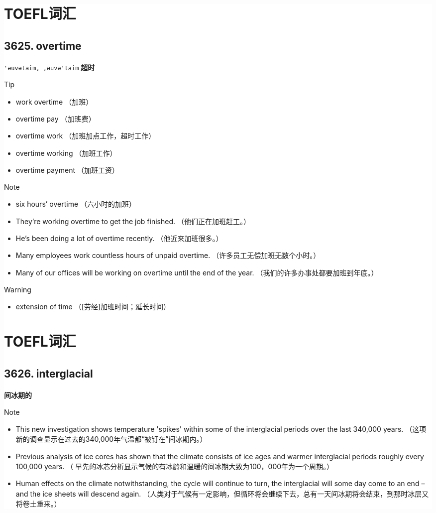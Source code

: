 # TOEFL词汇

## 3625. overtime

`'əuvətaim, ,əuvə'taim`  **超时**

> [!TIP]
>
> - work overtime （加班）
>
> - overtime pay （加班费）
>
> - overtime work （加班加点工作，超时工作）
>
> - overtime working （加班工作）
>
> - overtime payment （加班工资）
>

> [!NOTE]
>
> - six hours’ overtime （六小时的加班）
>
> - They’re working overtime to get the job finished. （他们正在加班赶工。）
>
> - He’s been doing a lot of overtime recently. （他近来加班很多。）
>
> - Many employees work countless hours of unpaid overtime. （许多员工无偿加班无数个小时。）
>
> - Many of our offices will be working on overtime until the end of the year. （我们的许多办事处都要加班到年底。）
>

> [!WARNING]
>
> - extension of time （[劳经]加班时间；延长时间）
>

# TOEFL词汇

## 3626. interglacial

**间冰期的**

> [!NOTE]
>
> - This new investigation shows temperature 'spikes' within some of the interglacial periods over the last 340,000 years. （这项新的调查显示在过去的340,000年气温都“被钉在”间冰期内。）
>
> - Previous analysis of ice cores has shown that the climate consists of ice ages and warmer interglacial periods roughly every 100,000 years. （ 早先的冰芯分析显示气候的有冰龄和温暖的间冰期大致为100，000年为一个周期。）
>
> - Human effects on the climate notwithstanding, the cycle will continue to turn, the interglacial will some day come to an end – and the ice sheets will descend again. （人类对于气候有一定影响，但循环将会继续下去，总有一天间冰期将会结束，到那时冰层又将卷土重来。）
>
